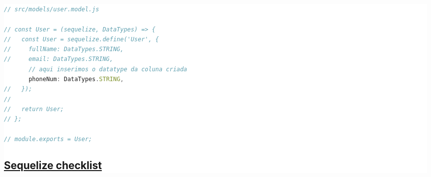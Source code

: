 ```js
// src/models/user.model.js

// const User = (sequelize, DataTypes) => {
//   const User = sequelize.define('User', {
//     fullName: DataTypes.STRING,
//     email: DataTypes.STRING,
       // aqui inserimos o datatype da coluna criada
       phoneNum: DataTypes.STRING,
//   });
// 
//   return User;
// };

// module.exports = User;
```

## [Sequelize checklist](./Sequelize-checklist.md)

![Sequelize Checklist](./Sequelize-checklist.md)
